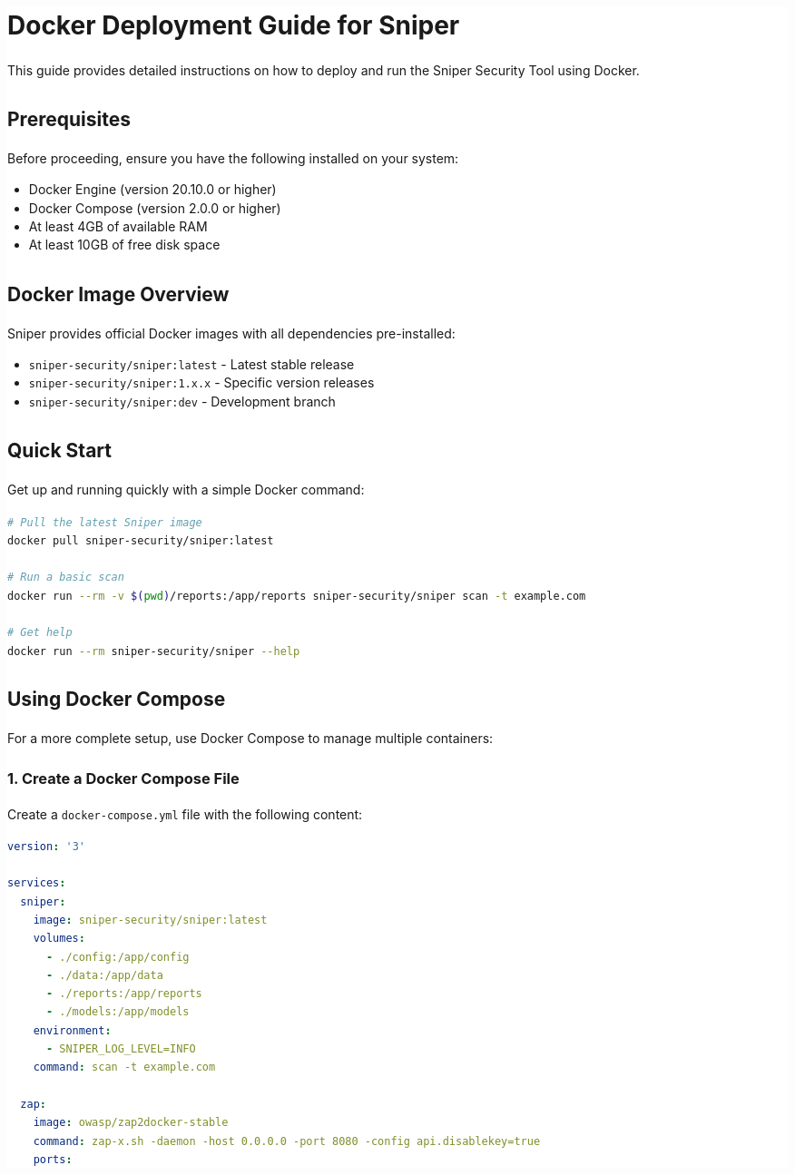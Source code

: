 # Docker Deployment Guide for Sniper

This guide provides detailed instructions on how to deploy and run the Sniper Security Tool using Docker.

## Prerequisites

Before proceeding, ensure you have the following installed on your system:

- Docker Engine (version 20.10.0 or higher)
- Docker Compose (version 2.0.0 or higher)
- At least 4GB of available RAM
- At least 10GB of free disk space

## Docker Image Overview

Sniper provides official Docker images with all dependencies pre-installed:

- `sniper-security/sniper:latest` - Latest stable release
- `sniper-security/sniper:1.x.x` - Specific version releases
- `sniper-security/sniper:dev` - Development branch

## Quick Start

Get up and running quickly with a simple Docker command:

```bash
# Pull the latest Sniper image
docker pull sniper-security/sniper:latest

# Run a basic scan
docker run --rm -v $(pwd)/reports:/app/reports sniper-security/sniper scan -t example.com

# Get help
docker run --rm sniper-security/sniper --help
```

## Using Docker Compose

For a more complete setup, use Docker Compose to manage multiple containers:

### 1. Create a Docker Compose File

Create a `docker-compose.yml` file with the following content:

```yaml
version: '3'

services:
  sniper:
    image: sniper-security/sniper:latest
    volumes:
      - ./config:/app/config
      - ./data:/app/data
      - ./reports:/app/reports
      - ./models:/app/models
    environment:
      - SNIPER_LOG_LEVEL=INFO
    command: scan -t example.com

  zap:
    image: owasp/zap2docker-stable
    command: zap-x.sh -daemon -host 0.0.0.0 -port 8080 -config api.disablekey=true
    ports:
```